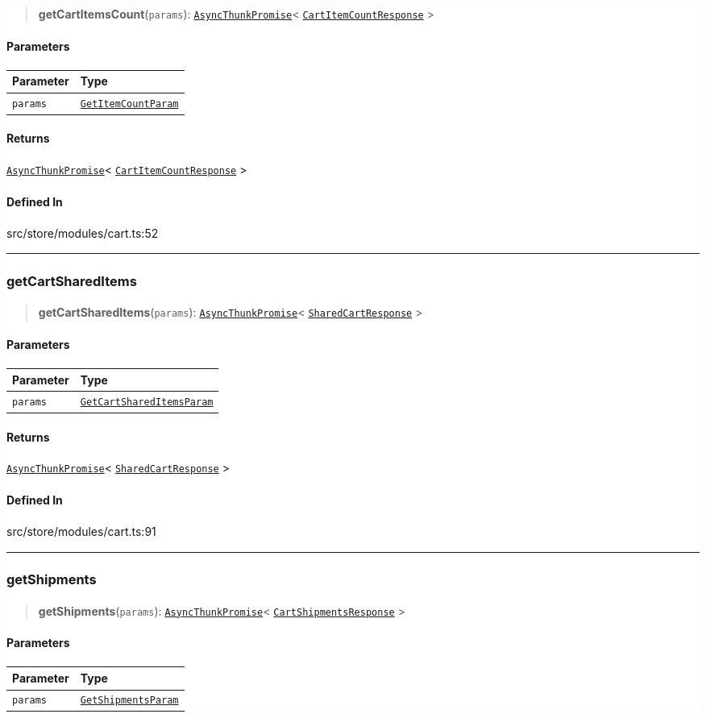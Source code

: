 > **getCartItemsCount**(`params`): [`AsyncThunkPromise`](../../theme/internal_/type-aliases/type-alias.AsyncThunkPromise.md)\< [`CartItemCountResponse`](../internal_/type-aliases/type-alias.CartItemCountResponse.md) \>

#### Parameters

| Parameter | Type |
| :------ | :------ |
| `params` | [`GetItemCountParam`](../internal_/type-aliases/type-alias.GetItemCountParam.md) |

#### Returns

[`AsyncThunkPromise`](../../theme/internal_/type-aliases/type-alias.AsyncThunkPromise.md)\< [`CartItemCountResponse`](../internal_/type-aliases/type-alias.CartItemCountResponse.md) \>

#### Defined In

src/store/modules/cart.ts:52

***

### getCartSharedItems

> **getCartSharedItems**(`params`): [`AsyncThunkPromise`](../../theme/internal_/type-aliases/type-alias.AsyncThunkPromise.md)\< [`SharedCartResponse`](../internal_/type-aliases/type-alias.SharedCartResponse.md) \>

#### Parameters

| Parameter | Type |
| :------ | :------ |
| `params` | [`GetCartSharedItemsParam`](../internal_/type-aliases/type-alias.GetCartSharedItemsParam.md) |

#### Returns

[`AsyncThunkPromise`](../../theme/internal_/type-aliases/type-alias.AsyncThunkPromise.md)\< [`SharedCartResponse`](../internal_/type-aliases/type-alias.SharedCartResponse.md) \>

#### Defined In

src/store/modules/cart.ts:91

***

### getShipments

> **getShipments**(`params`): [`AsyncThunkPromise`](../../theme/internal_/type-aliases/type-alias.AsyncThunkPromise.md)\< [`CartShipmentsResponse`](../internal_/type-aliases/type-alias.CartShipmentsResponse.md) \>

#### Parameters

| Parameter | Type |
| :------ | :------ |
| `params` | [`GetShipmentsParam`](../internal_/type-aliases/type-alias.GetShipmentsParam.md) |
